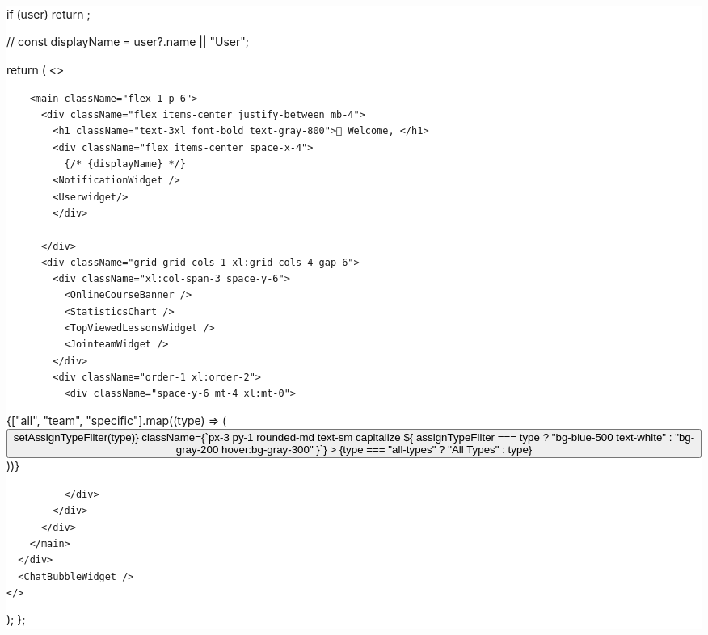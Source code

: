   if (user) return <Navigate to="/" replace />;

  // const displayName = user?.name || "User";

  return (
    <>
      <div className="min-h-screen bg-gray-50 flex">
        <SidebarWidget />

        <main className="flex-1 p-6">
          <div className="flex items-center justify-between mb-4">
            <h1 className="text-3xl font-bold text-gray-800">👋 Welcome, </h1>
            <div className="flex items-center space-x-4">
              {/* {displayName} */}
            <NotificationWidget />
            <Userwidget/>
            </div>
          
          </div>
          <div className="grid grid-cols-1 xl:grid-cols-4 gap-6">
            <div className="xl:col-span-3 space-y-6">
              <OnlineCourseBanner />
              <StatisticsChart />
              <TopViewedLessonsWidget />
              <JointeamWidget />
            </div>
            <div className="order-1 xl:order-2">
              <div className="space-y-6 mt-4 xl:mt-0">
  <div className="flex space-x-2">
    {["all", "team", "specific"].map((type) => (
      <button
        key={type}
        onClick={() => setAssignTypeFilter(type)}
        className={`px-3 py-1 rounded-md text-sm capitalize ${
          assignTypeFilter === type
            ? "bg-blue-500 text-white"
            : "bg-gray-200 hover:bg-gray-300"
        }`}
      >
        {type === "all-types" ? "All Types" : type}
      </button>
    ))}
</div>
                <CalendarWidget events={calendarEvents} />
                <ReminderBox reminders={upcomingReminders} />

              </div>
            </div>
          </div>
        </main>
      </div>
      <ChatBubbleWidget />
    </>
  );
};


  [key: string]: unknown;